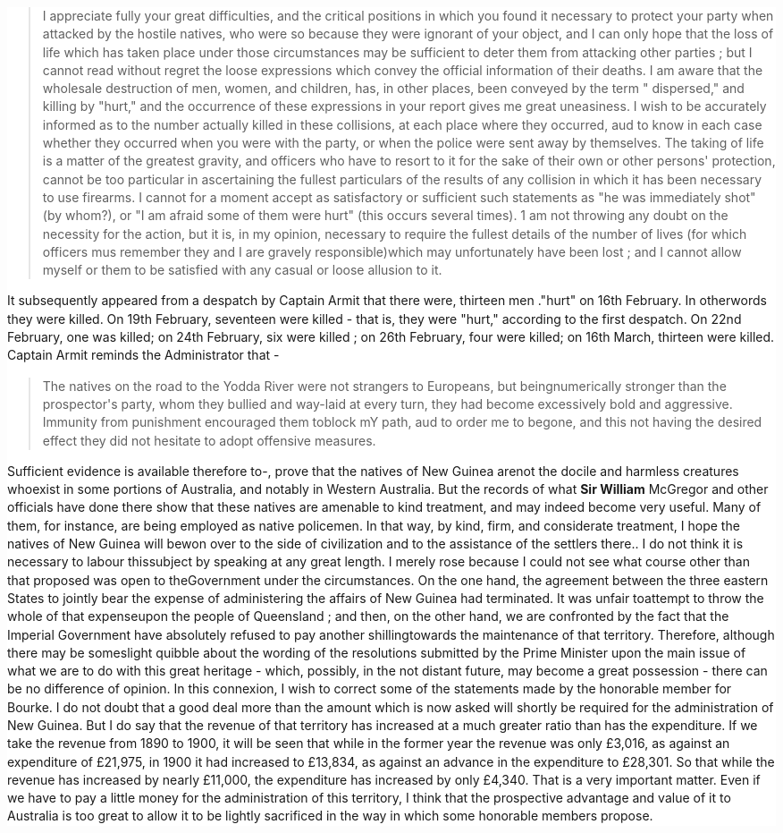   >I appreciate fully your great difficulties, and the critical positions in which you found it necessary to protect your party when attacked by the hostile natives, who were so because they were ignorant of your object, and I can only hope that the loss of life which has taken place under those circumstances may be sufficient to deter them from attacking other parties ; but I cannot read without regret the loose expressions which convey the official information of their deaths. I am aware that the wholesale destruction of men, women, and children, has, in other places, been conveyed by the term " dispersed," and killing by "hurt," and the occurrence of these expressions in your report gives me great uneasiness. I wish to be accurately informed as to the number actually killed in these collisions, at each place where they occurred, aud to know in each case whether they occurred when you were with the party, or when the police were sent away by themselves. The taking of life is a matter of the greatest gravity, and officers who have to resort to it for the sake of their own or other persons' protection, cannot be too particular in ascertaining the fullest particulars of the results of any collision in which it has been necessary to use firearms. I cannot for a moment accept as satisfactory or sufficient such statements as "he was immediately shot" (by whom?), or "I am afraid some of them were hurt" (this occurs several times).  1  am not throwing any doubt on the necessity for the action, but it is, in my opinion, necessary to require the fullest details of the number of lives (for which officers mus remember they and I are gravely responsible)which may unfortunately have been lost ; and I cannot allow myself or them to be satisfied with any casual or loose allusion to it. 

It subsequently appeared from a despatch by Captain Armit that there were, thirteen men ."hurt" on 16th February. In otherwords they were killed. On 19th February, seventeen were killed - that is, they were "hurt," according to the first despatch. On 22nd February, one was killed; on 24th February, six were killed ; on 26th February, four were killed; on 16th March, thirteen were killed. Captain Armit reminds the Administrator that - 

  >The natives on the road to the Yodda River were not strangers to Europeans, but beingnumerically stronger than the prospector's party, whom they bullied and way-laid at every turn, they had become excessively bold and aggressive. Immunity from punishment encouraged them toblock mY path, aud to order me to begone, and this not having the desired effect they did not hesitate to adopt offensive measures. 

Sufficient evidence is available therefore to-, prove that the natives of New Guinea arenot the docile and harmless creatures whoexist in some portions of Australia, and notably in Western Australia. But the records of what  **Sir William**  McGregor and other officials have done there show that these natives are amenable to kind treatment, and may indeed become very useful. Many of them, for instance, are being employed as native policemen. In that way, by kind, firm, and considerate treatment, I hope the natives of New Guinea will bewon over to the side of civilization and to the assistance of the settlers there.. I do not think it is necessary to labour thissubject by speaking at any great length. I merely rose because I could not see what course other than that proposed was open to theGovernment under the circumstances. On the one hand, the agreement between the three eastern States to jointly bear the expense of administering the affairs of New Guinea had terminated. It was unfair toattempt to throw the whole of that expenseupon the people of Queensland ; and then, on the other hand, we are confronted by the fact that the Imperial Government have absolutely refused to pay another shillingtowards the maintenance of that territory. Therefore, although there may be someslight quibble about the wording of the resolutions submitted by the Prime Minister upon the main issue of what we  are  to do with this great heritage - which, possibly,  in the not distant future, may become a great possession - there can be no difference of opinion. In this connexion, I wish to correct some of the statements made by the honorable member for Bourke. I do not doubt that a good deal more than the amount which is now asked will shortly be required for the administration of New Guinea. But I do say that the revenue of that territory has increased at a much greater ratio than has the expenditure. If we take the revenue from 1890 to 1900, it will be seen that while in the former year the revenue was only £3,016, as against an expenditure of £21,975, in 1900 it had increased to £13,834, as against an advance in the expenditure to £28,301. So that while the revenue has increased by nearly £11,000, the expenditure has increased by only £4,340. That is a very important matter. Even if we have to pay a little money for the administration of this territory, I think that the prospective advantage and value of it to Australia is too great to allow it to be lightly sacrificed in the way in which some honorable members propose. 
